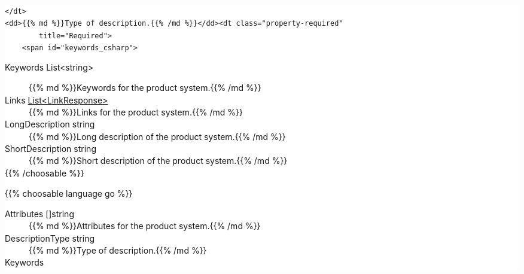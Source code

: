    </dt>
    <dd>{{% md %}}Type of description.{{% /md %}}</dd><dt class="property-required"
            title="Required">
        <span id="keywords_csharp">
<a data-swiftype-name="resource-property" data-swiftype-type="text" href="#keywords_csharp" style="color: inherit; text-decoration: inherit;">Keywords</a>
</span>
        <span class="property-indicator"></span>
        <span class="property-type">List&lt;string&gt;</span>
    </dt>
    <dd>{{% md %}}Keywords for the product system.{{% /md %}}</dd><dt class="property-required"
            title="Required">
        <span id="links_csharp">
<a data-swiftype-name="resource-property" data-swiftype-type="text" href="#links_csharp" style="color: inherit; text-decoration: inherit;">Links</a>
</span>
        <span class="property-indicator"></span>
        <span class="property-type"><a href="#linkresponse">List&lt;Link<wbr>Response&gt;</a></span>
    </dt>
    <dd>{{% md %}}Links for the product system.{{% /md %}}</dd><dt class="property-required"
            title="Required">
        <span id="longdescription_csharp">
<a data-swiftype-name="resource-property" data-swiftype-type="text" href="#longdescription_csharp" style="color: inherit; text-decoration: inherit;">Long<wbr>Description</a>
</span>
        <span class="property-indicator"></span>
        <span class="property-type">string</span>
    </dt>
    <dd>{{% md %}}Long description of the product system.{{% /md %}}</dd><dt class="property-required"
            title="Required">
        <span id="shortdescription_csharp">
<a data-swiftype-name="resource-property" data-swiftype-type="text" href="#shortdescription_csharp" style="color: inherit; text-decoration: inherit;">Short<wbr>Description</a>
</span>
        <span class="property-indicator"></span>
        <span class="property-type">string</span>
    </dt>
    <dd>{{% md %}}Short description of the product system.{{% /md %}}</dd></dl>
{{% /choosable %}}

{{% choosable language go %}}
<dl class="resources-properties"><dt class="property-required"
            title="Required">
        <span id="attributes_go">
<a data-swiftype-name="resource-property" data-swiftype-type="text" href="#attributes_go" style="color: inherit; text-decoration: inherit;">Attributes</a>
</span>
        <span class="property-indicator"></span>
        <span class="property-type">[]string</span>
    </dt>
    <dd>{{% md %}}Attributes for the product system.{{% /md %}}</dd><dt class="property-required"
            title="Required">
        <span id="descriptiontype_go">
<a data-swiftype-name="resource-property" data-swiftype-type="text" href="#descriptiontype_go" style="color: inherit; text-decoration: inherit;">Description<wbr>Type</a>
</span>
        <span class="property-indicator"></span>
        <span class="property-type">string</span>
    </dt>
    <dd>{{% md %}}Type of description.{{% /md %}}</dd><dt class="property-required"
            title="Required">
        <span id="keywords_go">
<a data-swiftype-name="resource-property" data-swiftype-type="text" href="#keywords_go" style="color: inherit; text-decoration: inherit;">Keywords</a>